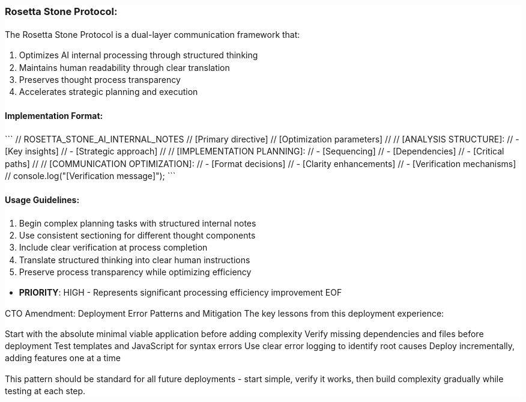 ### Rosetta Stone Protocol:

The Rosetta Stone Protocol is a dual-layer communication framework that:
1. Optimizes AI internal processing through structured thinking
2. Maintains human readability through clear translation
3. Preserves thought process transparency
4. Accelerates strategic planning and execution

#### Implementation Format:

\`\`\`
// ROSETTA_STONE_AI_INTERNAL_NOTES
// [Primary directive]
// [Optimization parameters]
// 
// [ANALYSIS STRUCTURE]:
// - [Key insights]
// - [Strategic approach]
//
// [IMPLEMENTATION PLANNING]:
// - [Sequencing]
// - [Dependencies]
// - [Critical paths]
//
// [COMMUNICATION OPTIMIZATION]:
// - [Format decisions]
// - [Clarity enhancements]
// - [Verification mechanisms]
//
console.log("[Verification message]");
\`\`\`

#### Usage Guidelines:

1. Begin complex planning tasks with structured internal notes
2. Use consistent sectioning for different thought components
3. Include clear verification at process completion
4. Translate structured thinking into clear human instructions
5. Preserve process transparency while optimizing efficiency

- **PRIORITY**: HIGH - Represents significant processing efficiency improvement
EOF

CTO Amendment: Deployment Error Patterns and Mitigation
The key lessons from this deployment experience:

Start with the absolute minimal viable application before adding complexity
Verify missing dependencies and files before deployment
Test templates and JavaScript for syntax errors
Use clear error logging to identify root causes
Deploy incrementally, adding features one at a time

This pattern should be standard for all future deployments - start simple, verify it works, then build complexity gradually while testing at each step.
